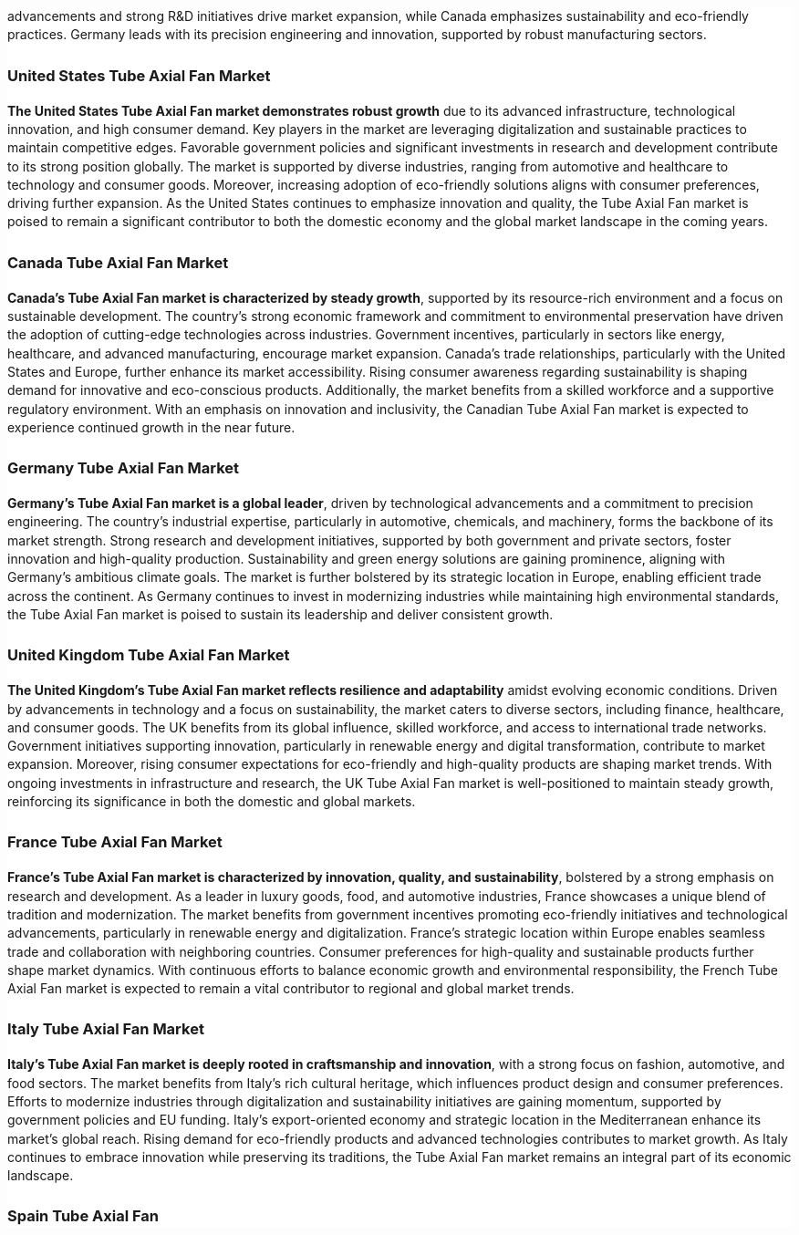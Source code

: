 advancements and strong R&amp;D initiatives drive market expansion, while Canada emphasizes sustainability and eco-friendly practices. Germany leads with its precision engineering and innovation, supported by robust manufacturing sectors.</span></em></p></blockquote><h3><strong>United States Tube Axial Fan Market</strong></h3><p><strong>The United States Tube Axial Fan market demonstrates robust growth</strong> due to its advanced infrastructure, technological innovation, and high consumer demand. Key players in the market are leveraging digitalization and sustainable practices to maintain competitive edges. Favorable government policies and significant investments in research and development contribute to its strong position globally. The market is supported by diverse industries, ranging from automotive and healthcare to technology and consumer goods. Moreover, increasing adoption of eco-friendly solutions aligns with consumer preferences, driving further expansion. As the United States continues to emphasize innovation and quality, the Tube Axial Fan market is poised to remain a significant contributor to both the domestic economy and the global market landscape in the coming years.</p><h3><strong>Canada Tube Axial Fan Market</strong></h3><p><strong>Canada&rsquo;s Tube Axial Fan market is characterized by steady growth</strong>, supported by its resource-rich environment and a focus on sustainable development. The country&rsquo;s strong economic framework and commitment to environmental preservation have driven the adoption of cutting-edge technologies across industries. Government incentives, particularly in sectors like energy, healthcare, and advanced manufacturing, encourage market expansion. Canada&rsquo;s trade relationships, particularly with the United States and Europe, further enhance its market accessibility. Rising consumer awareness regarding sustainability is shaping demand for innovative and eco-conscious products. Additionally, the market benefits from a skilled workforce and a supportive regulatory environment. With an emphasis on innovation and inclusivity, the Canadian Tube Axial Fan market is expected to experience continued growth in the near future.</p><h3><strong>Germany Tube Axial Fan Market</strong></h3><p><strong>Germany&rsquo;s Tube Axial Fan market is a global leader</strong>, driven by technological advancements and a commitment to precision engineering. The country&rsquo;s industrial expertise, particularly in automotive, chemicals, and machinery, forms the backbone of its market strength. Strong research and development initiatives, supported by both government and private sectors, foster innovation and high-quality production. Sustainability and green energy solutions are gaining prominence, aligning with Germany&rsquo;s ambitious climate goals. The market is further bolstered by its strategic location in Europe, enabling efficient trade across the continent. As Germany continues to invest in modernizing industries while maintaining high environmental standards, the Tube Axial Fan market is poised to sustain its leadership and deliver consistent growth.</p><h3><strong>United Kingdom Tube Axial Fan Market</strong></h3><p><strong>The United Kingdom&rsquo;s Tube Axial Fan market reflects resilience and adaptability</strong> amidst evolving economic conditions. Driven by advancements in technology and a focus on sustainability, the market caters to diverse sectors, including finance, healthcare, and consumer goods. The UK benefits from its global influence, skilled workforce, and access to international trade networks. Government initiatives supporting innovation, particularly in renewable energy and digital transformation, contribute to market expansion. Moreover, rising consumer expectations for eco-friendly and high-quality products are shaping market trends. With ongoing investments in infrastructure and research, the UK Tube Axial Fan market is well-positioned to maintain steady growth, reinforcing its significance in both the domestic and global markets.</p><h3><strong>France Tube Axial Fan Market</strong></h3><p><strong>France&rsquo;s Tube Axial Fan market is characterized by innovation, quality, and sustainability</strong>, bolstered by a strong emphasis on research and development. As a leader in luxury goods, food, and automotive industries, France showcases a unique blend of tradition and modernization. The market benefits from government incentives promoting eco-friendly initiatives and technological advancements, particularly in renewable energy and digitalization. France&rsquo;s strategic location within Europe enables seamless trade and collaboration with neighboring countries. Consumer preferences for high-quality and sustainable products further shape market dynamics. With continuous efforts to balance economic growth and environmental responsibility, the French Tube Axial Fan market is expected to remain a vital contributor to regional and global market trends.</p><h3><strong>Italy Tube Axial Fan Market</strong></h3><p><strong>Italy&rsquo;s Tube Axial Fan market is deeply rooted in craftsmanship and innovation</strong>, with a strong focus on fashion, automotive, and food sectors. The market benefits from Italy&rsquo;s rich cultural heritage, which influences product design and consumer preferences. Efforts to modernize industries through digitalization and sustainability initiatives are gaining momentum, supported by government policies and EU funding. Italy&rsquo;s export-oriented economy and strategic location in the Mediterranean enhance its market&rsquo;s global reach. Rising demand for eco-friendly products and advanced technologies contributes to market growth. As Italy continues to embrace innovation while preserving its traditions, the Tube Axial Fan market remains an integral part of its economic landscape.</p><h3><strong>Spain Tube Axial Fan